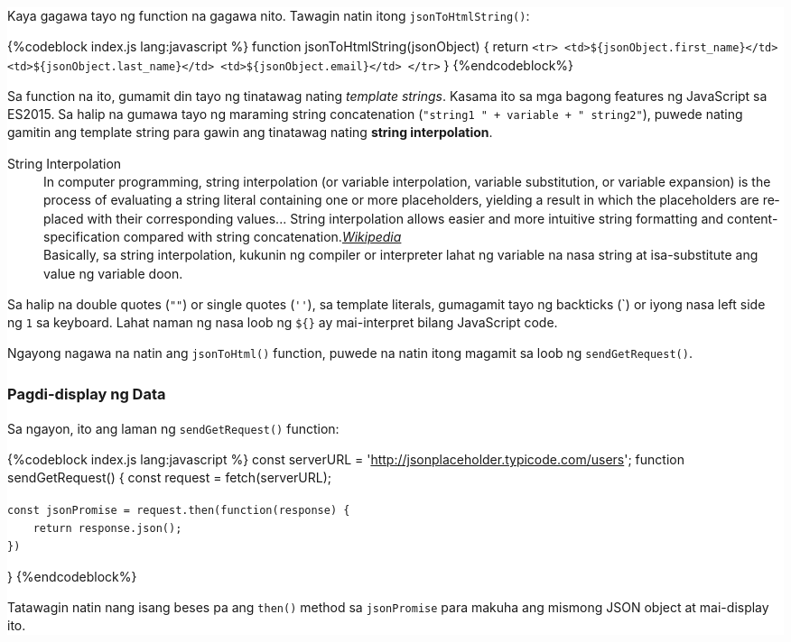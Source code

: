 Kaya gagawa tayo ng function na gagawa nito. Tawagin natin itong `jsonToHtmlString()`:

{%codeblock index.js lang:javascript %}
function jsonToHtmlString(jsonObject) {
return `<tr> <td>${jsonObject.first_name}</td> <td>${jsonObject.last_name}</td> <td>${jsonObject.email}</td> </tr>`
}
{%endcodeblock%}

Sa function na ito, gumamit din tayo ng tinatawag nating _template strings_. Kasama ito sa mga bagong features ng JavaScript sa ES2015. Sa halip na gumawa tayo ng maraming string concatenation (`"string1 " + variable + " string2"`), puwede nating gamitin ang template string para gawin ang tinatawag nating **string interpolation**.

<aside class="side-note">
    <dl>
        <dt>String Interpolation</dt>
        <dd lang="en">
        In computer programming, string interpolation (or variable interpolation, variable substitution, or variable expansion) is the process of evaluating a string literal containing one or more placeholders, yielding a result in which the placeholders are replaced with their corresponding values... String interpolation allows easier and more intuitive string formatting and content-specification compared with string concatenation.<cite class="citation"><a href="https://en.m.wikipedia.org/wiki/String_interpolation">Wikipedia</a></cite>
        </dd>
        <dd>Basically, sa string interpolation, kukunin ng compiler or interpreter lahat ng variable na nasa string at isa-substitute ang value ng variable doon.</dd>
    </dl>
</aside>

Sa halip na double quotes (`""`) or single quotes (`''`), sa template literals, gumagamit tayo ng backticks (\`) or iyong nasa left side ng `1` sa keyboard. Lahat naman ng nasa loob ng `${}` ay mai-interpret bilang JavaScript code.

Ngayong nagawa na natin ang `jsonToHtml()` function, puwede na natin itong magamit sa loob ng `sendGetRequest()`.

### Pagdi-display ng Data

Sa ngayon, ito ang laman ng `sendGetRequest()` function:

{%codeblock index.js lang:javascript %}
const serverURL = 'http://jsonplaceholder.typicode.com/users';
function sendGetRequest() {
const request = fetch(serverURL);

    const jsonPromise = request.then(function(response) {
        return response.json();
    })

}
{%endcodeblock%}

Tatawagin natin nang isang beses pa ang `then()` method sa `jsonPromise` para makuha ang mismong JSON object at mai-display ito.
